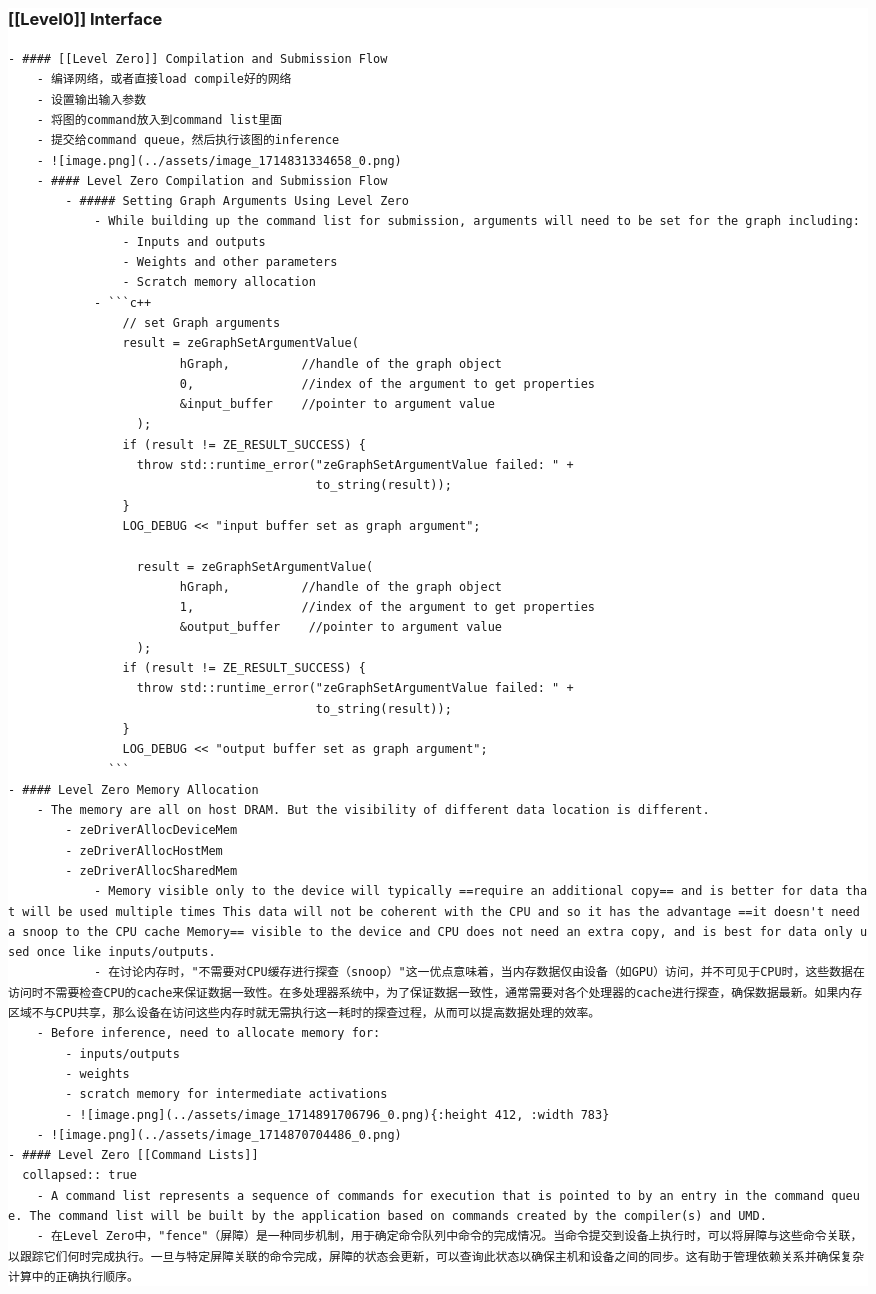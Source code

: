 ### [[Level0]] Interface
	- #### [[Level Zero]] Compilation and Submission Flow
		- 编译网络，或者直接load compile好的网络
		- 设置输出输入参数
		- 将图的command放入到command list里面
		- 提交给command queue，然后执行该图的inference
		- ![image.png](../assets/image_1714831334658_0.png)
		- #### Level Zero Compilation and Submission Flow
			- ##### Setting Graph Arguments Using Level Zero
				- While building up the command list for submission, arguments will need to be set for the graph including:
					- Inputs and outputs
					- Weights and other parameters
					- Scratch memory allocation
				- ```c++
				    // set Graph arguments
				    result = zeGraphSetArgumentValue(
				            hGraph,          //handle of the graph object
				            0,               //index of the argument to get properties
				            &input_buffer    //pointer to argument value
				      );
				    if (result != ZE_RESULT_SUCCESS) {
				      throw std::runtime_error("zeGraphSetArgumentValue failed: " +
				                               to_string(result));
				    }
				    LOG_DEBUG << "input buffer set as graph argument";
				  
				      result = zeGraphSetArgumentValue(
				            hGraph,          //handle of the graph object
				            1,               //index of the argument to get properties
				            &output_buffer    //pointer to argument value
				      );
				    if (result != ZE_RESULT_SUCCESS) {
				      throw std::runtime_error("zeGraphSetArgumentValue failed: " +
				                               to_string(result));
				    }
				    LOG_DEBUG << "output buffer set as graph argument";
				  ```
	- #### Level Zero Memory Allocation
		- The memory are all on host DRAM. But the visibility of different data location is different.
			- zeDriverAllocDeviceMem
			- zeDriverAllocHostMem
			- zeDriverAllocSharedMem
				- Memory visible only to the device will typically ==require an additional copy== and is better for data that will be used multiple times This data will not be coherent with the CPU and so it has the advantage ==it doesn't need a snoop to the CPU cache Memory== visible to the device and CPU does not need an extra copy, and is best for data only used once like inputs/outputs.
				- 在讨论内存时，"不需要对CPU缓存进行探查（snoop）"这一优点意味着，当内存数据仅由设备（如GPU）访问，并不可见于CPU时，这些数据在访问时不需要检查CPU的cache来保证数据一致性。在多处理器系统中，为了保证数据一致性，通常需要对各个处理器的cache进行探查，确保数据最新。如果内存区域不与CPU共享，那么设备在访问这些内存时就无需执行这一耗时的探查过程，从而可以提高数据处理的效率。
		- Before inference, need to allocate memory for:
			- inputs/outputs
			- weights
			- scratch memory for intermediate activations
			- ![image.png](../assets/image_1714891706796_0.png){:height 412, :width 783}
		- ![image.png](../assets/image_1714870704486_0.png)
	- #### Level Zero [[Command Lists]]
	  collapsed:: true
		- A command list represents a sequence of commands for execution that is pointed to by an entry in the command queue. The command list will be built by the application based on commands created by the compiler(s) and UMD.
		- 在Level Zero中，"fence"（屏障）是一种同步机制，用于确定命令队列中命令的完成情况。当命令提交到设备上执行时，可以将屏障与这些命令关联，以跟踪它们何时完成执行。一旦与特定屏障关联的命令完成，屏障的状态会更新，可以查询此状态以确保主机和设备之间的同步。这有助于管理依赖关系并确保复杂计算中的正确执行顺序。